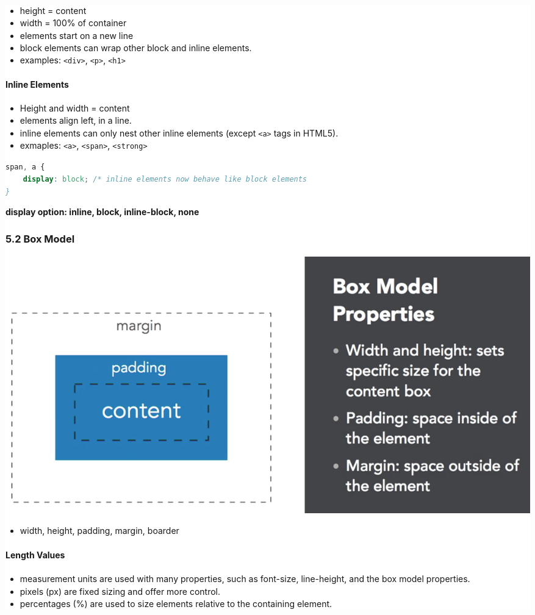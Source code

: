- height = content
- width = 100% of container
- elements start on a new line
- block elements can wrap other block and inline elements.
- examples: `<div>`, `<p>`, `<h1>`

#### Inline Elements

- Height and width = content
- elements align left, in a line.
- inline elements can only nest other inline elements (except `<a>` tags in HTML5).
- exmaples: `<a>`, `<span>`, `<strong>`

```css
span, a {
	display: block; /* inline elements now behave like block elements
}
```

**display option: inline, block, inline-block, none**

### 5.2 Box Model

![img-box](img/img1.png)

- width, height, padding, margin, boarder

#### Length Values

- measurement units are used with many properties, such as font-size, line-height, and the box model properties.
- pixels (px) are fixed sizing and offer more control.
- percentages (%) are used to size elements relative to the containing element.
